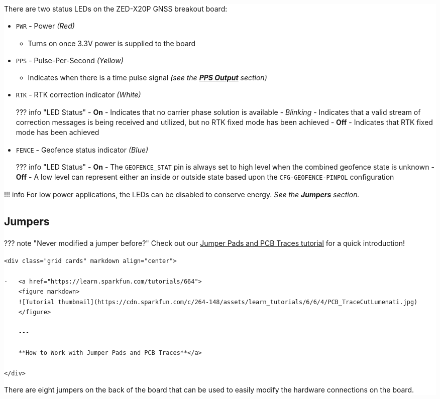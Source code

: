 
<div markdown>

There are two status LEDs on the ZED-X20P GNSS breakout board:

- `PWR` - Power *(Red)*
	- Turns on once 3.3V power is supplied to the board
- `PPS` - Pulse-Per-Second *(Yellow)*
	- Indicates when there is a time pulse signal *(see the **[PPS Output](#pps-output)** section)*
- `RTK` - RTK correction indicator *(White)*

	??? info "LED Status"
		- **On** - Indicates that no carrier phase solution is available
		- *Blinking* - Indicates that a valid stream of correction messages is being received and utilized, but no RTK fixed mode has been achieved
		- **Off** - Indicates that RTK fixed mode has been achieved

- `FENCE` - Geofence status indicator *(Blue)*

	??? info "LED Status"
		- **On** - The `GEOFENCE_STAT` pin is always set to high level when the combined geofence state is unknown
		- **Off** - A low level can represent either an inside or outside state based upon the `CFG-GEOFENCE-PINPOL` configuration


!!! info
	For low power applications, the LEDs can be disabled to conserve energy. *See the [**Jumpers** section](#jumpers).*

</div>

</div>



## Jumpers

??? note "Never modified a jumper before?"
	Check out our <a href="https://learn.sparkfun.com/tutorials/664">Jumper Pads and PCB Traces tutorial</a> for a quick introduction!

	<div class="grid cards" markdown align="center">

	-   <a href="https://learn.sparkfun.com/tutorials/664">
		<figure markdown>
		![Tutorial thumbnail](https://cdn.sparkfun.com/c/264-148/assets/learn_tutorials/6/6/4/PCB_TraceCutLumenati.jpg)
		</figure>

		---

		**How to Work with Jumper Pads and PCB Traces**</a>

	</div>


There are eight jumpers on the back of the board that can be used to easily modify the hardware connections on the board.
